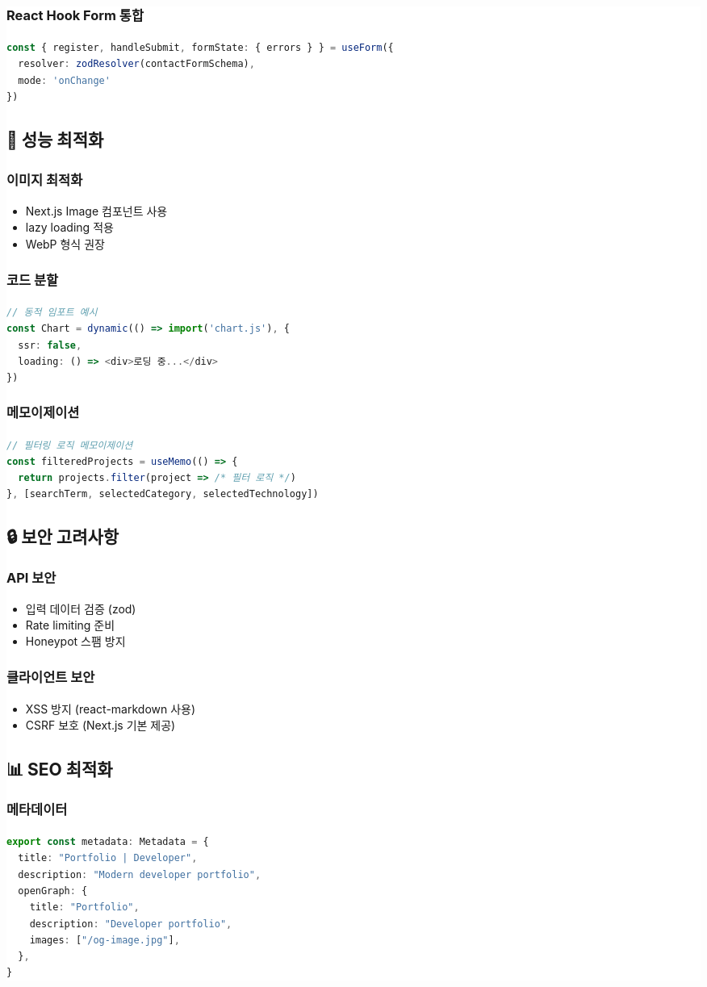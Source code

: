 ### React Hook Form 통합
```typescript
const { register, handleSubmit, formState: { errors } } = useForm({
  resolver: zodResolver(contactFormSchema),
  mode: 'onChange'
})
```

## 🎯 성능 최적화

### 이미지 최적화
- Next.js Image 컴포넌트 사용
- lazy loading 적용
- WebP 형식 권장

### 코드 분할
```typescript
// 동적 임포트 예시
const Chart = dynamic(() => import('chart.js'), {
  ssr: false,
  loading: () => <div>로딩 중...</div>
})
```

### 메모이제이션
```typescript
// 필터링 로직 메모이제이션
const filteredProjects = useMemo(() => {
  return projects.filter(project => /* 필터 로직 */)
}, [searchTerm, selectedCategory, selectedTechnology])
```

## 🔒 보안 고려사항

### API 보안
- 입력 데이터 검증 (zod)
- Rate limiting 준비
- Honeypot 스팸 방지

### 클라이언트 보안
- XSS 방지 (react-markdown 사용)
- CSRF 보호 (Next.js 기본 제공)

## 📊 SEO 최적화

### 메타데이터
```typescript
export const metadata: Metadata = {
  title: "Portfolio | Developer",
  description: "Modern developer portfolio",
  openGraph: {
    title: "Portfolio",
    description: "Developer portfolio",
    images: ["/og-image.jpg"],
  },
}
```
